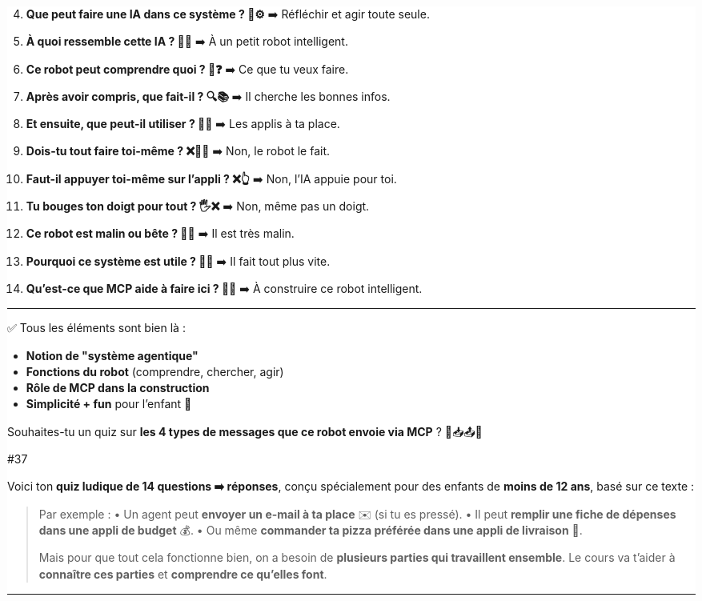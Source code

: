4. **Que peut faire une IA dans ce système ? 💬⚙️**
   ➡️ Réfléchir et agir toute seule.

5. **À quoi ressemble cette IA ? 🤖✨**
   ➡️ À un petit robot intelligent.

6. **Ce robot peut comprendre quoi ? 🧠❓**
   ➡️ Ce que tu veux faire.

7. **Après avoir compris, que fait-il ? 🔍📚**
   ➡️ Il cherche les bonnes infos.

8. **Et ensuite, que peut-il utiliser ? 📱📲**
   ➡️ Les applis à ta place.

9. **Dois-tu tout faire toi-même ? ❌🧍‍♂️**
   ➡️ Non, le robot le fait.

10. **Faut-il appuyer toi-même sur l’appli ? ❌👆**
    ➡️ Non, l’IA appuie pour toi.

11. **Tu bouges ton doigt pour tout ? 🖐️❌**
    ➡️ Non, même pas un doigt.

12. **Ce robot est malin ou bête ? 🧠😄**
    ➡️ Il est très malin.

13. **Pourquoi ce système est utile ? 🎯🤖**
    ➡️ Il fait tout plus vite.

14. **Qu’est-ce que MCP aide à faire ici ? 🔧📲**
    ➡️ À construire ce robot intelligent.

---

✅ Tous les éléments sont bien là :

* **Notion de "système agentique"**
* **Fonctions du robot** (comprendre, chercher, agir)
* **Rôle de MCP dans la construction**
* **Simplicité + fun** pour l’enfant 🧒

Souhaites-tu un quiz sur **les 4 types de messages que ce robot envoie via MCP** ? 📩📥📤🔁


#37

Voici ton **quiz ludique de 14 questions ➡️ réponses**, conçu spécialement pour des enfants de **moins de 12 ans**, basé sur ce texte :

> Par exemple :
> • Un agent peut **envoyer un e-mail à ta place** ✉️ (si tu es pressé).
> • Il peut **remplir une fiche de dépenses dans une appli de budget** 💰.
> • Ou même **commander ta pizza préférée dans une appli de livraison** 🍕.
>
> Mais pour que tout cela fonctionne bien, on a besoin de **plusieurs parties qui travaillent ensemble**. Le cours va t’aider à **connaître ces parties** et **comprendre ce qu’elles font**.

---

